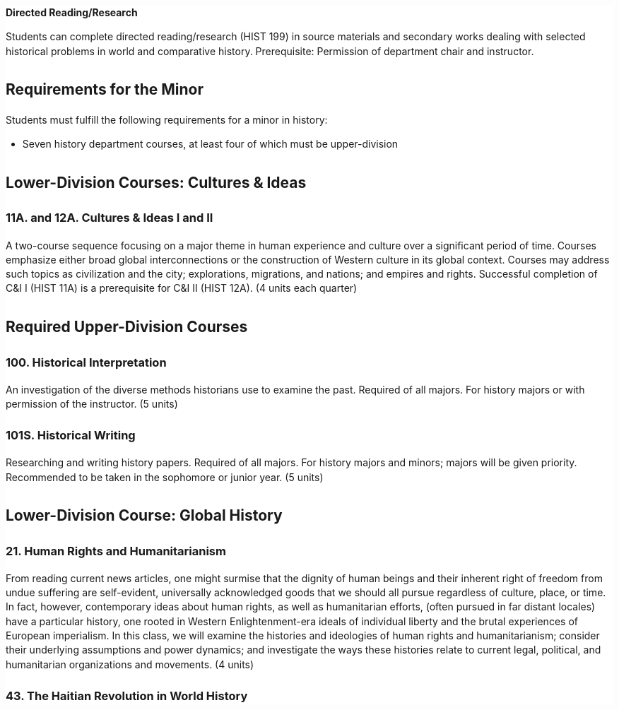 **Directed Reading/Research**

Students can complete directed reading/research (HIST 199) in source materials and secondary works dealing with selected historical problems in world and comparative history. Prerequisite: Permission of department chair and instructor.

Requirements for the Minor
--------------------------

Students must fulfill the following requirements for a minor in history:

-   Seven history department courses, at least four of which must be upper-division

Lower-Division Courses: Cultures & Ideas
----------------------------------------

### 11A. and 12A. Cultures & Ideas I and II

A two-course sequence focusing on a major theme in human experience and culture over a significant period of time. Courses emphasize either broad global interconnections or the construction of Western culture in its global context. Courses may address such topics as civilization and the city; explorations, migrations, and nations; and empires and rights. Successful completion of C&I I (HIST 11A) is a prerequisite for C&I II (HIST 12A). (4 units each quarter)

Required Upper-Division Courses
-------------------------------

### 100. Historical Interpretation

An investigation of the diverse methods historians use to examine the past. Required of all majors. For history majors or with permission of the instructor. (5 units)

### 101S. Historical Writing

Researching and writing history papers. Required of all majors. For history majors and minors; majors will be given priority. Recommended to be taken in the sophomore or junior year. (5 units)

Lower-Division Course: Global History
-------------------------------------

### 21. Human Rights and Humanitarianism

From reading current news articles, one might surmise that the dignity of human beings and their inherent right of freedom from undue suffering are self-evident, universally acknowledged goods that we should all pursue regardless of culture, place, or time. In fact, however, contemporary ideas about human rights, as well as humanitarian efforts, (often pursued in far distant locales) have a particular history, one rooted in Western Enlightenment-era ideals of individual liberty and the brutal experiences of European imperialism. In this class, we will examine the histories and ideologies of human rights and humanitarianism; consider their underlying assumptions and power dynamics; and investigate the ways these histories relate to current legal, political, and humanitarian organizations and movements. (4 units)

### 43. The Haitian Revolution in World History 
